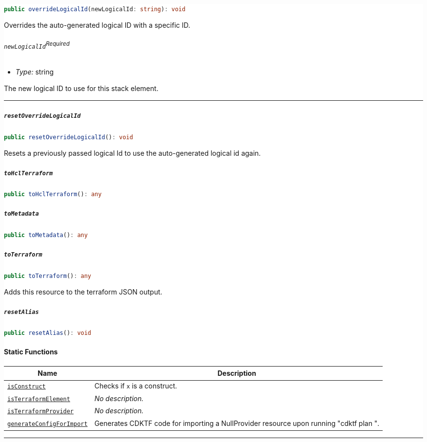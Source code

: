 ```typescript
public overrideLogicalId(newLogicalId: string): void
```

Overrides the auto-generated logical ID with a specific ID.

###### `newLogicalId`<sup>Required</sup> <a name="newLogicalId" id="cdktf-local-exec.NullProvider.overrideLogicalId.parameter.newLogicalId"></a>

- *Type:* string

The new logical ID to use for this stack element.

---

##### `resetOverrideLogicalId` <a name="resetOverrideLogicalId" id="cdktf-local-exec.NullProvider.resetOverrideLogicalId"></a>

```typescript
public resetOverrideLogicalId(): void
```

Resets a previously passed logical Id to use the auto-generated logical id again.

##### `toHclTerraform` <a name="toHclTerraform" id="cdktf-local-exec.NullProvider.toHclTerraform"></a>

```typescript
public toHclTerraform(): any
```

##### `toMetadata` <a name="toMetadata" id="cdktf-local-exec.NullProvider.toMetadata"></a>

```typescript
public toMetadata(): any
```

##### `toTerraform` <a name="toTerraform" id="cdktf-local-exec.NullProvider.toTerraform"></a>

```typescript
public toTerraform(): any
```

Adds this resource to the terraform JSON output.

##### `resetAlias` <a name="resetAlias" id="cdktf-local-exec.NullProvider.resetAlias"></a>

```typescript
public resetAlias(): void
```

#### Static Functions <a name="Static Functions" id="Static Functions"></a>

| **Name** | **Description** |
| --- | --- |
| <code><a href="#cdktf-local-exec.NullProvider.isConstruct">isConstruct</a></code> | Checks if `x` is a construct. |
| <code><a href="#cdktf-local-exec.NullProvider.isTerraformElement">isTerraformElement</a></code> | *No description.* |
| <code><a href="#cdktf-local-exec.NullProvider.isTerraformProvider">isTerraformProvider</a></code> | *No description.* |
| <code><a href="#cdktf-local-exec.NullProvider.generateConfigForImport">generateConfigForImport</a></code> | Generates CDKTF code for importing a NullProvider resource upon running "cdktf plan <stack-name>". |

---